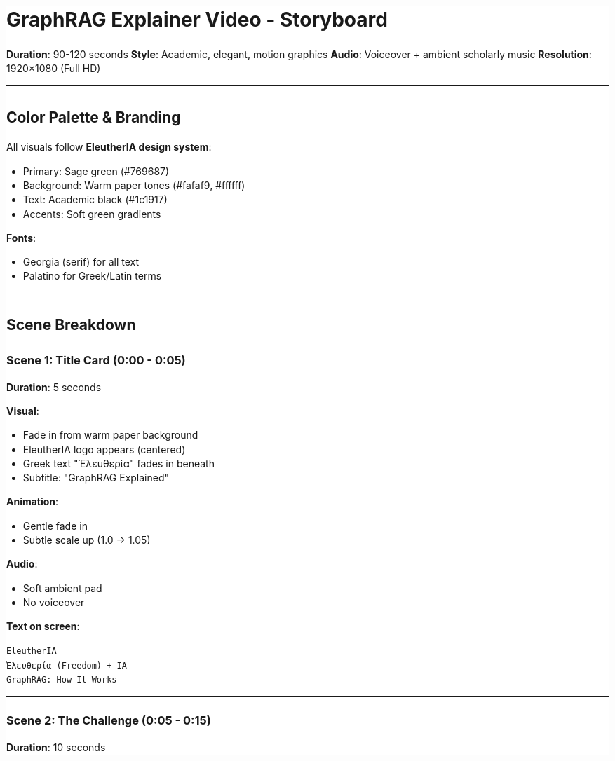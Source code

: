 # GraphRAG Explainer Video - Storyboard

**Duration**: 90-120 seconds
**Style**: Academic, elegant, motion graphics
**Audio**: Voiceover + ambient scholarly music
**Resolution**: 1920×1080 (Full HD)

---

## Color Palette & Branding

All visuals follow **EleutherIA design system**:
- Primary: Sage green (#769687)
- Background: Warm paper tones (#fafaf9, #ffffff)
- Text: Academic black (#1c1917)
- Accents: Soft green gradients

**Fonts**:
- Georgia (serif) for all text
- Palatino for Greek/Latin terms

---

## Scene Breakdown

### Scene 1: Title Card (0:00 - 0:05)
**Duration**: 5 seconds

**Visual**:
- Fade in from warm paper background
- EleutherIA logo appears (centered)
- Greek text "Ἐλευθερία" fades in beneath
- Subtitle: "GraphRAG Explained"

**Animation**:
- Gentle fade in
- Subtle scale up (1.0 → 1.05)

**Audio**:
- Soft ambient pad
- No voiceover

**Text on screen**:
```
EleutherIA
Ἐλευθερία (Freedom) + IA
GraphRAG: How It Works
```

---

### Scene 2: The Challenge (0:05 - 0:15)
**Duration**: 10 seconds
